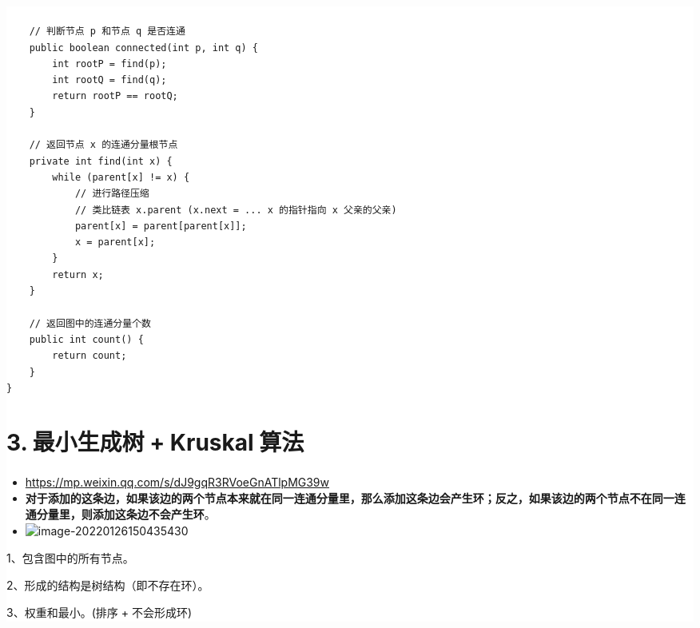   ```
  
      // 判断节点 p 和节点 q 是否连通
      public boolean connected(int p, int q) {
          int rootP = find(p);
          int rootQ = find(q);
          return rootP == rootQ;
      }
  
      // 返回节点 x 的连通分量根节点
      private int find(int x) {
          while (parent[x] != x) {
              // 进行路径压缩
              // 类比链表 x.parent (x.next = ... x 的指针指向 x 父亲的父亲)
              parent[x] = parent[parent[x]];
              x = parent[x];
          }
          return x;
      }
  
      // 返回图中的连通分量个数
      public int count() {
          return count;
      }
  }
  
  ```

# 3. 最小生成树 + Kruskal 算法

- https://mp.weixin.qq.com/s/dJ9gqR3RVoeGnATlpMG39w
- **对于添加的这条边，如果该边的两个节点本来就在同一连通分量里，那么添加这条边会产生环；反之，如果该边的两个节点不在同一连通分量里，则添加这条边不会产生环**。
- ![image-20220126150435430](https://raw.githubusercontent.com/TWDH/Leetcode-From-Zero/pictures/img/image-20220126150435430.png)

1、包含图中的所有节点。

2、形成的结构是树结构（即不存在环）。

3、权重和最小。(排序 + 不会形成环)

















